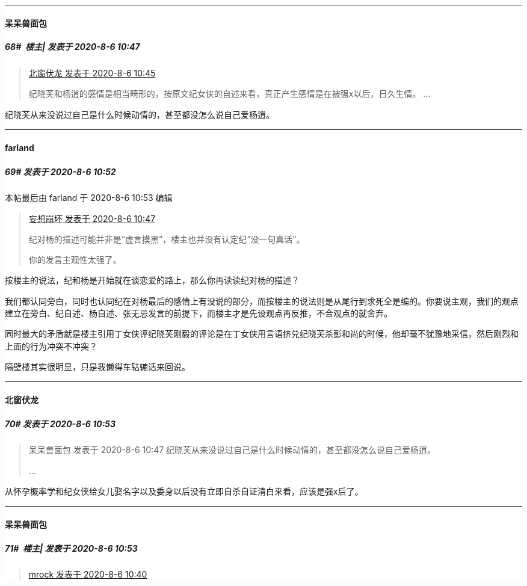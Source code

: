
-----

####  呆呆兽面包  
##### 68#         楼主| 发表于 2020-8-6 10:47


<blockquote><a href="httphttps://bbs.saraba1st.com/2b/forum.php?mod=redirect&amp;goto=findpost&amp;pid=48333445&amp;ptid=1953342" target="_blank">北窗伏龙 发表于 2020-8-6 10:45</a>

纪晓芙和杨逍的感情是相当畸形的，按原文纪女侠的自述来看，真正产生感情是在被强x以后，日久生情。 ...</blockquote>
纪晓芙从来没说过自己是什么时候动情的，甚至都没怎么说自己爱杨逍。


-----

####  farland  
##### 69#       发表于 2020-8-6 10:52


 本帖最后由 farland 于 2020-8-6 10:53 编辑 
<blockquote><a href="httphttps://bbs.saraba1st.com/2b/forum.php?mod=redirect&amp;goto=findpost&amp;pid=48333464&amp;ptid=1953342" target="_blank">妄想崩坏 发表于 2020-8-6 10:47</a>

纪对杨的描述可能并非是“虚言摸黑”，楼主也并没有认定纪“没一句真话”。

你的发言主观性太强了。</blockquote>
按楼主的说法，纪和杨是开始就在谈恋爱的路上，那么你再读读纪对杨的描述？

我们都认同旁白，同时也认同纪在对杨最后的感情上有没说的部分，而按楼主的说法则是从尾行到求死全是编的。你要说主观，我们的观点建立在旁白、纪自述、杨自述、张无忌发言的前提下，而楼主才是先设观点再反推，不合观点的就舍弃。


同时最大的矛盾就是楼主引用丁女侠评纪晓芙刚毅的评论是在丁女侠用言语挤兑纪晓芙杀彭和尚的时候，他却毫不犹豫地采信，然后刚烈和上面的行为冲突不冲突？

隔壁楼其实很明显，只是我懒得车轱辘话来回说。


-----

####  北窗伏龙  
##### 70#       发表于 2020-8-6 10:53


<blockquote>呆呆兽面包 发表于 2020-8-6 10:47
纪晓芙从来没说过自己是什么时候动情的，甚至都没怎么说自己爱杨逍。


 ...</blockquote>
从怀孕概率学和纪女侠给女儿娶名字以及委身以后没有立即自杀自证清白来看，应该是强x后了。


-----

####  呆呆兽面包  
##### 71#         楼主| 发表于 2020-8-6 10:53


<blockquote><a href="httphttps://bbs.saraba1st.com/2b/forum.php?mod=redirect&amp;goto=findpost&amp;pid=48333375&amp;ptid=1953342" target="_blank">mrock 发表于 2020-8-6 10:40</a>
